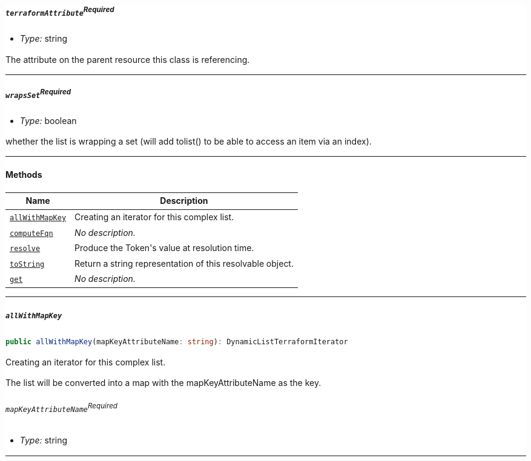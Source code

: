 
##### `terraformAttribute`<sup>Required</sup> <a name="terraformAttribute" id="@cdktf/provider-github.dataGithubRepositoryDeployKeys.DataGithubRepositoryDeployKeysKeysList.Initializer.parameter.terraformAttribute"></a>

- *Type:* string

The attribute on the parent resource this class is referencing.

---

##### `wrapsSet`<sup>Required</sup> <a name="wrapsSet" id="@cdktf/provider-github.dataGithubRepositoryDeployKeys.DataGithubRepositoryDeployKeysKeysList.Initializer.parameter.wrapsSet"></a>

- *Type:* boolean

whether the list is wrapping a set (will add tolist() to be able to access an item via an index).

---

#### Methods <a name="Methods" id="Methods"></a>

| **Name** | **Description** |
| --- | --- |
| <code><a href="#@cdktf/provider-github.dataGithubRepositoryDeployKeys.DataGithubRepositoryDeployKeysKeysList.allWithMapKey">allWithMapKey</a></code> | Creating an iterator for this complex list. |
| <code><a href="#@cdktf/provider-github.dataGithubRepositoryDeployKeys.DataGithubRepositoryDeployKeysKeysList.computeFqn">computeFqn</a></code> | *No description.* |
| <code><a href="#@cdktf/provider-github.dataGithubRepositoryDeployKeys.DataGithubRepositoryDeployKeysKeysList.resolve">resolve</a></code> | Produce the Token's value at resolution time. |
| <code><a href="#@cdktf/provider-github.dataGithubRepositoryDeployKeys.DataGithubRepositoryDeployKeysKeysList.toString">toString</a></code> | Return a string representation of this resolvable object. |
| <code><a href="#@cdktf/provider-github.dataGithubRepositoryDeployKeys.DataGithubRepositoryDeployKeysKeysList.get">get</a></code> | *No description.* |

---

##### `allWithMapKey` <a name="allWithMapKey" id="@cdktf/provider-github.dataGithubRepositoryDeployKeys.DataGithubRepositoryDeployKeysKeysList.allWithMapKey"></a>

```typescript
public allWithMapKey(mapKeyAttributeName: string): DynamicListTerraformIterator
```

Creating an iterator for this complex list.

The list will be converted into a map with the mapKeyAttributeName as the key.

###### `mapKeyAttributeName`<sup>Required</sup> <a name="mapKeyAttributeName" id="@cdktf/provider-github.dataGithubRepositoryDeployKeys.DataGithubRepositoryDeployKeysKeysList.allWithMapKey.parameter.mapKeyAttributeName"></a>

- *Type:* string

---